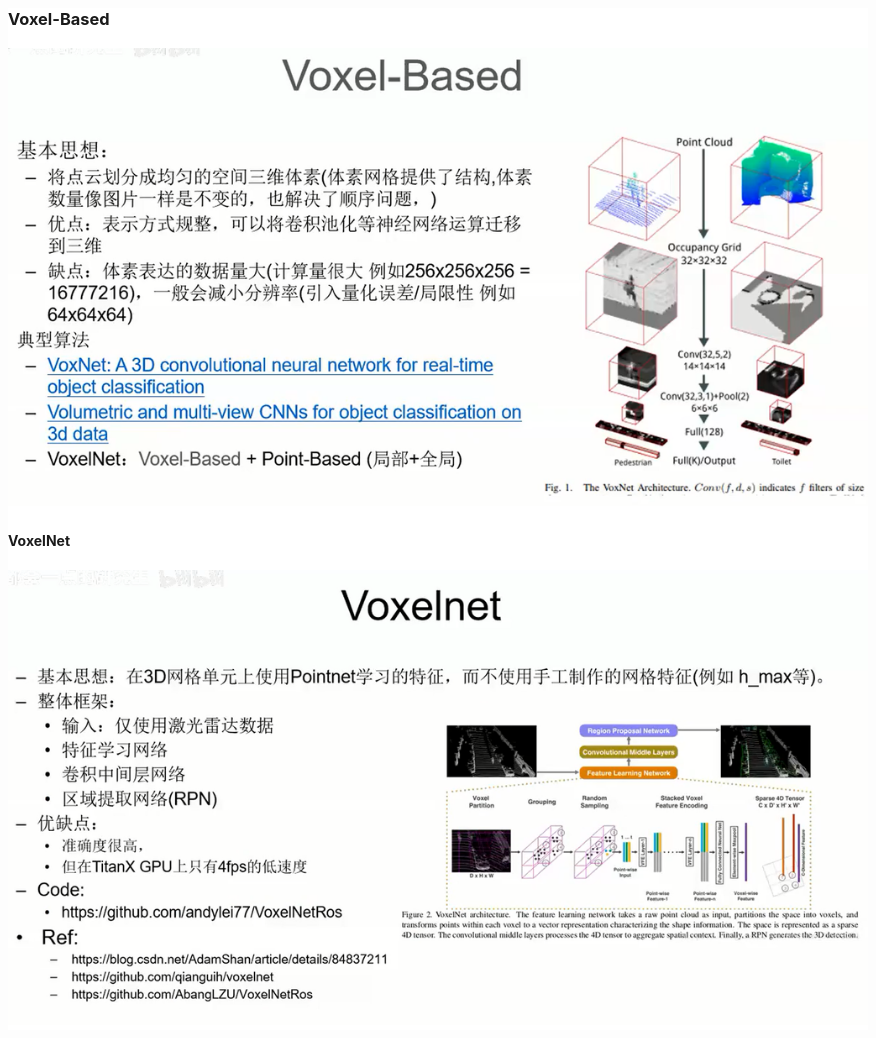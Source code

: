 



### Voxel-Based

![image-20210312210426541](图表库/image-20210312210426541.png)



#### VoxelNet

![image-20210312214157771](图表库/image-20210312214157771.png)
